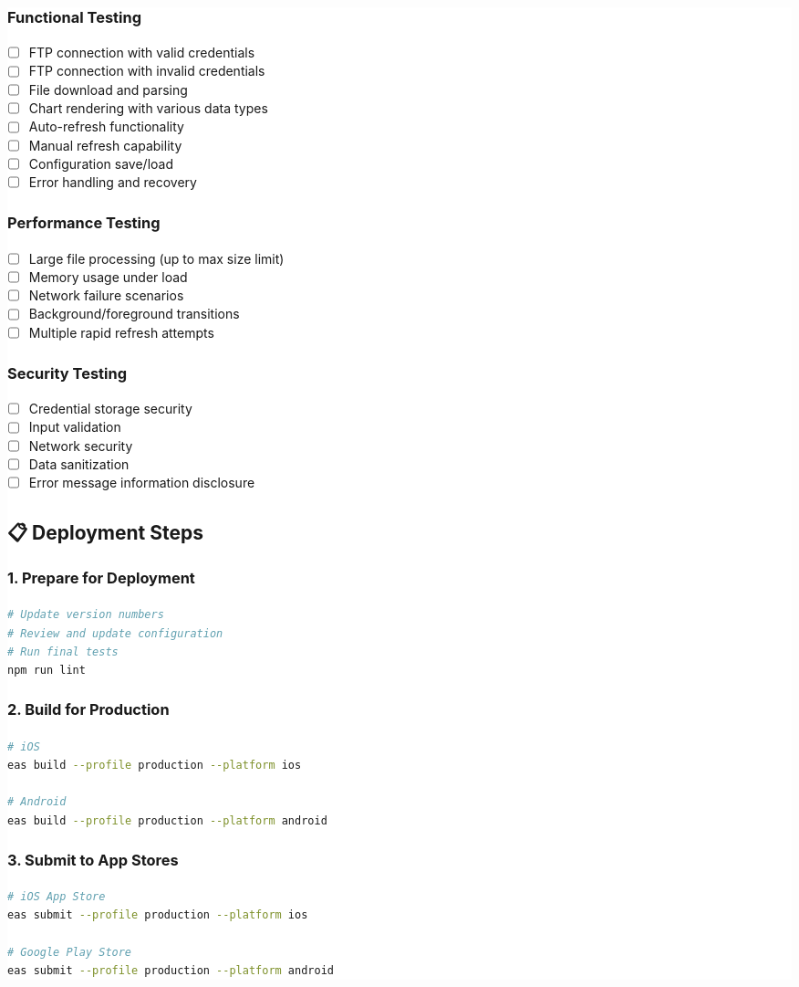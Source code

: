 ### Functional Testing
- [ ] FTP connection with valid credentials
- [ ] FTP connection with invalid credentials
- [ ] File download and parsing
- [ ] Chart rendering with various data types
- [ ] Auto-refresh functionality
- [ ] Manual refresh capability
- [ ] Configuration save/load
- [ ] Error handling and recovery

### Performance Testing
- [ ] Large file processing (up to max size limit)
- [ ] Memory usage under load
- [ ] Network failure scenarios
- [ ] Background/foreground transitions
- [ ] Multiple rapid refresh attempts

### Security Testing
- [ ] Credential storage security
- [ ] Input validation
- [ ] Network security
- [ ] Data sanitization
- [ ] Error message information disclosure

## 📋 Deployment Steps

### 1. Prepare for Deployment
```bash
# Update version numbers
# Review and update configuration
# Run final tests
npm run lint
```

### 2. Build for Production
```bash
# iOS
eas build --profile production --platform ios

# Android
eas build --profile production --platform android
```

### 3. Submit to App Stores
```bash
# iOS App Store
eas submit --profile production --platform ios

# Google Play Store
eas submit --profile production --platform android
```
